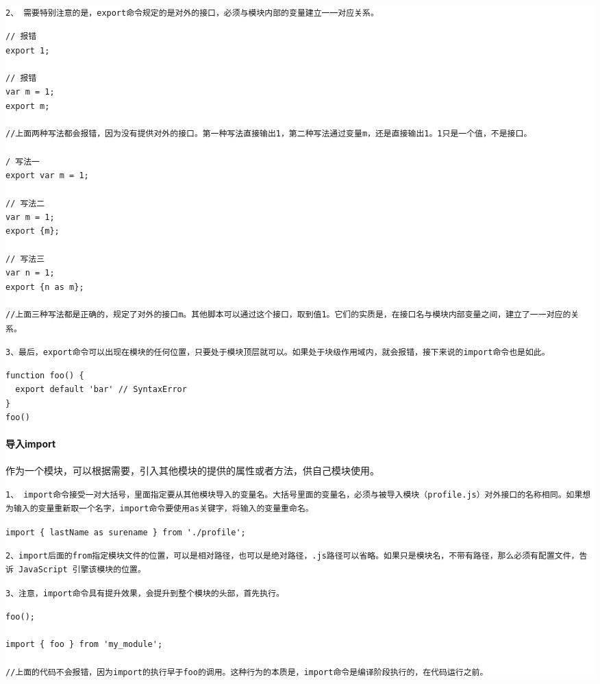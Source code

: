 `2、 需要特别注意的是，export命令规定的是对外的接口，必须与模块内部的变量建立一一对应关系。`
```
// 报错
export 1;

// 报错
var m = 1;
export m;

//上面两种写法都会报错，因为没有提供对外的接口。第一种写法直接输出1，第二种写法通过变量m，还是直接输出1。1只是一个值，不是接口。

/ 写法一
export var m = 1;

// 写法二
var m = 1;
export {m};

// 写法三
var n = 1;
export {n as m};

//上面三种写法都是正确的，规定了对外的接口m。其他脚本可以通过这个接口，取到值1。它们的实质是，在接口名与模块内部变量之间，建立了一一对应的关系。
```

`3、最后，export命令可以出现在模块的任何位置，只要处于模块顶层就可以。如果处于块级作用域内，就会报错，接下来说的import命令也是如此。`
```
function foo() {
  export default 'bar' // SyntaxError
}
foo()
```

#### 导入import

作为一个模块，可以根据需要，引入其他模块的提供的属性或者方法，供自己模块使用。  

`1、 import命令接受一对大括号，里面指定要从其他模块导入的变量名。大括号里面的变量名，必须与被导入模块（profile.js）对外接口的名称相同。如果想为输入的变量重新取一个名字，import命令要使用as关键字，将输入的变量重命名。`  
```
import { lastName as surename } from './profile';
```

`2、import后面的from指定模块文件的位置，可以是相对路径，也可以是绝对路径，.js路径可以省略。如果只是模块名，不带有路径，那么必须有配置文件，告诉 JavaScript 引擎该模块的位置。`  

`3、注意，import命令具有提升效果，会提升到整个模块的头部，首先执行。`  
```
foo();

import { foo } from 'my_module';

//上面的代码不会报错，因为import的执行早于foo的调用。这种行为的本质是，import命令是编译阶段执行的，在代码运行之前。
```
